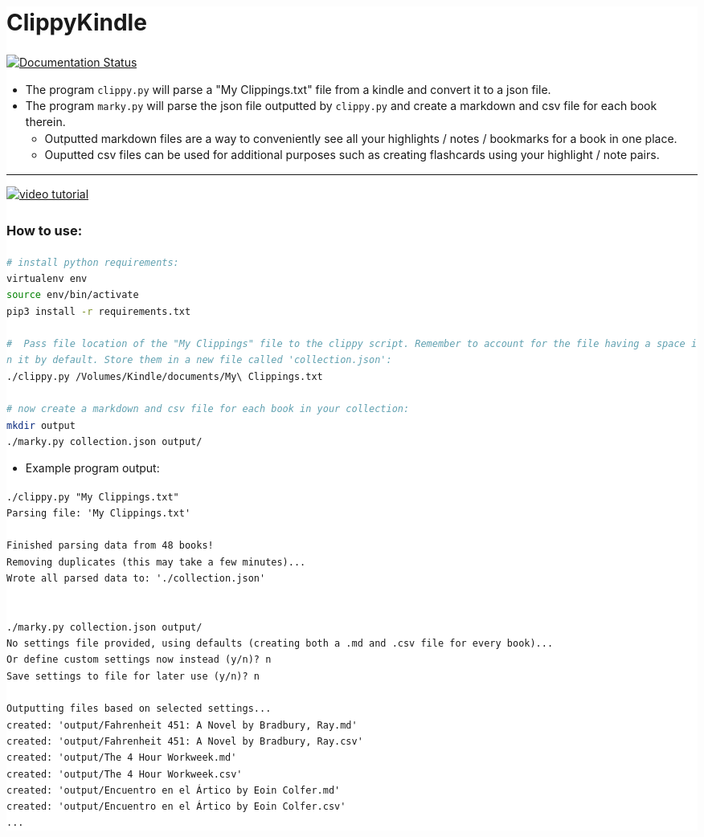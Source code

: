 # ClippyKindle
[![Documentation Status](https://readthedocs.org/projects/clippy-kindle/badge/?version=latest)](https://clippy-kindle.readthedocs.io/en/latest/?badge=latest)

* The program `clippy.py` will parse a "My Clippings.txt" file from a kindle and convert it to a json file.
* The program `marky.py` will parse the json file outputted by `clippy.py` and create a markdown and csv file for each book therein.
  * Outputted markdown files are a way to conveniently see all your highlights / notes / bookmarks for a book in one place.
  * Ouputted csv files can be used for additional purposes such as creating flashcards using your highlight / note pairs.
---

[<img src="https://i.imgur.com/mDjy5VL.png" alt="video tutorial" width="600">](https://youtu.be/3DoNWYdSNcs)


### How to use:
````bash
# install python requirements:
virtualenv env
source env/bin/activate
pip3 install -r requirements.txt

#  Pass file location of the "My Clippings" file to the clippy script. Remember to account for the file having a space in it by default. Store them in a new file called 'collection.json':
./clippy.py /Volumes/Kindle/documents/My\ Clippings.txt

# now create a markdown and csv file for each book in your collection:
mkdir output
./marky.py collection.json output/
````

* Example program output:
````txt
./clippy.py "My Clippings.txt"
Parsing file: 'My Clippings.txt'

Finished parsing data from 48 books!
Removing duplicates (this may take a few minutes)...
Wrote all parsed data to: './collection.json'


./marky.py collection.json output/
No settings file provided, using defaults (creating both a .md and .csv file for every book)...
Or define custom settings now instead (y/n)? n
Save settings to file for later use (y/n)? n
  
Outputting files based on selected settings...
created: 'output/Fahrenheit 451: A Novel by Bradbury, Ray.md'
created: 'output/Fahrenheit 451: A Novel by Bradbury, Ray.csv'
created: 'output/The 4 Hour Workweek.md'
created: 'output/The 4 Hour Workweek.csv'
created: 'output/Encuentro en el Ártico by Eoin Colfer.md'
created: 'output/Encuentro en el Ártico by Eoin Colfer.csv'
...
````
